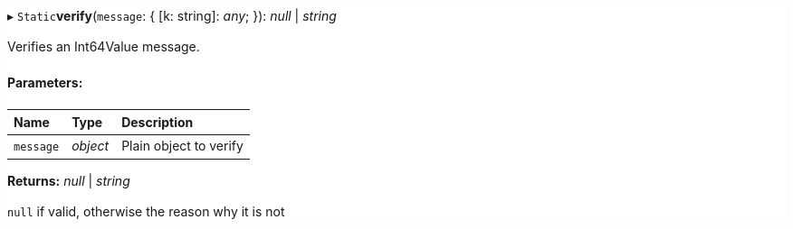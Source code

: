 ▸ `Static`**verify**(`message`: { [k: string]: *any*;  }): *null* \| *string*

Verifies an Int64Value message.

#### Parameters:

Name | Type | Description |
:------ | :------ | :------ |
`message` | *object* | Plain object to verify   |

**Returns:** *null* \| *string*

`null` if valid, otherwise the reason why it is not
